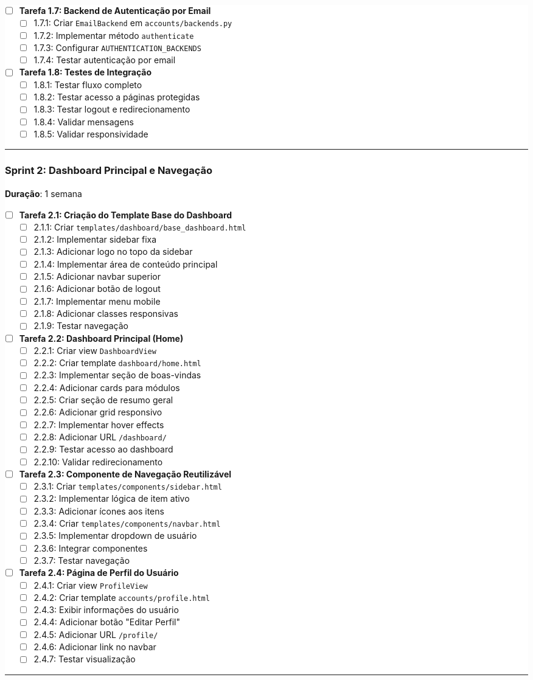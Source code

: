 - [ ] **Tarefa 1.7: Backend de Autenticação por Email**
  - [ ] 1.7.1: Criar `EmailBackend` em `accounts/backends.py`
  - [ ] 1.7.2: Implementar método `authenticate`
  - [ ] 1.7.3: Configurar `AUTHENTICATION_BACKENDS`
  - [ ] 1.7.4: Testar autenticação por email

- [ ] **Tarefa 1.8: Testes de Integração**
  - [ ] 1.8.1: Testar fluxo completo
  - [ ] 1.8.2: Testar acesso a páginas protegidas
  - [ ] 1.8.3: Testar logout e redirecionamento
  - [ ] 1.8.4: Validar mensagens
  - [ ] 1.8.5: Validar responsividade

---

### Sprint 2: Dashboard Principal e Navegação
**Duração**: 1 semana

- [ ] **Tarefa 2.1: Criação do Template Base do Dashboard**
  - [ ] 2.1.1: Criar `templates/dashboard/base_dashboard.html`
  - [ ] 2.1.2: Implementar sidebar fixa
  - [ ] 2.1.3: Adicionar logo no topo da sidebar
  - [ ] 2.1.4: Implementar área de conteúdo principal
  - [ ] 2.1.5: Adicionar navbar superior
  - [ ] 2.1.6: Adicionar botão de logout
  - [ ] 2.1.7: Implementar menu mobile
  - [ ] 2.1.8: Adicionar classes responsivas
  - [ ] 2.1.9: Testar navegação

- [ ] **Tarefa 2.2: Dashboard Principal (Home)**
  - [ ] 2.2.1: Criar view `DashboardView`
  - [ ] 2.2.2: Criar template `dashboard/home.html`
  - [ ] 2.2.3: Implementar seção de boas-vindas
  - [ ] 2.2.4: Adicionar cards para módulos
  - [ ] 2.2.5: Criar seção de resumo geral
  - [ ] 2.2.6: Adicionar grid responsivo
  - [ ] 2.2.7: Implementar hover effects
  - [ ] 2.2.8: Adicionar URL `/dashboard/`
  - [ ] 2.2.9: Testar acesso ao dashboard
  - [ ] 2.2.10: Validar redirecionamento

- [ ] **Tarefa 2.3: Componente de Navegação Reutilizável**
  - [ ] 2.3.1: Criar `templates/components/sidebar.html`
  - [ ] 2.3.2: Implementar lógica de item ativo
  - [ ] 2.3.3: Adicionar ícones aos itens
  - [ ] 2.3.4: Criar `templates/components/navbar.html`
  - [ ] 2.3.5: Implementar dropdown de usuário
  - [ ] 2.3.6: Integrar componentes
  - [ ] 2.3.7: Testar navegação

- [ ] **Tarefa 2.4: Página de Perfil do Usuário**
  - [ ] 2.4.1: Criar view `ProfileView`
  - [ ] 2.4.2: Criar template `accounts/profile.html`
  - [ ] 2.4.3: Exibir informações do usuário
  - [ ] 2.4.4: Adicionar botão "Editar Perfil"
  - [ ] 2.4.5: Adicionar URL `/profile/`
  - [ ] 2.4.6: Adicionar link no navbar
  - [ ] 2.4.7: Testar visualização

---
